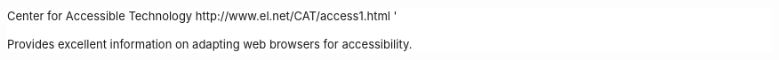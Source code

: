   <font size="-1">
   Center for Accessible Technology http://www.el.net/CAT/access1.html '
   <p>
    Provides excellent information on adapting web browsers for accessibility.
   </p>
</font>
 </p>
 
</body>